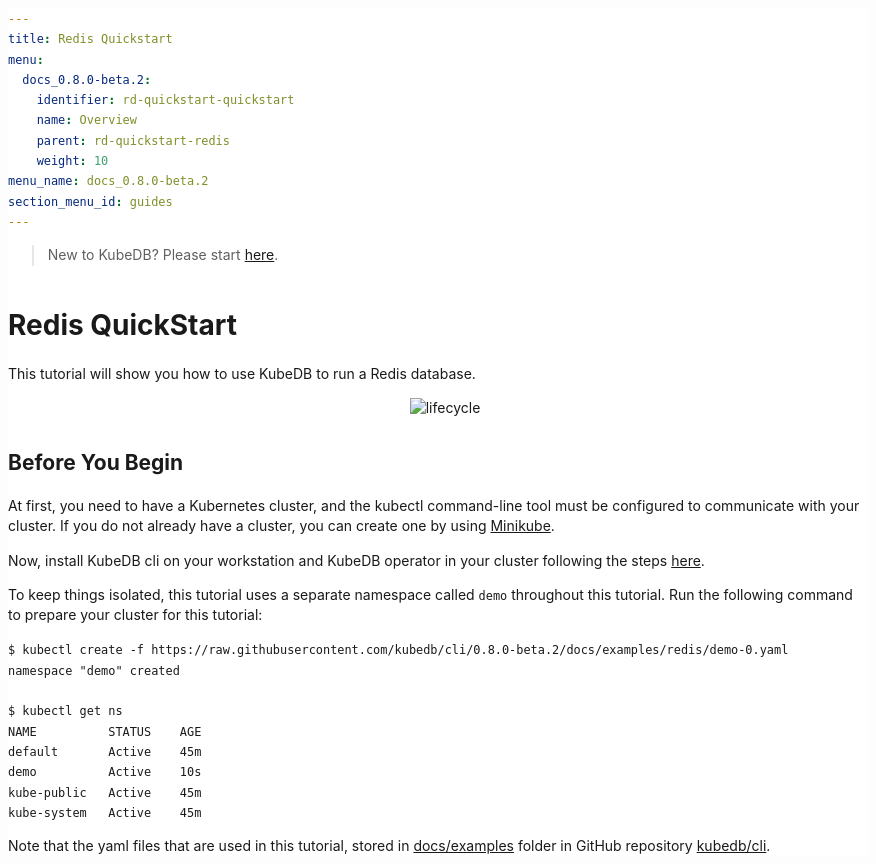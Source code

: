 ```yaml
---
title: Redis Quickstart
menu:
  docs_0.8.0-beta.2:
    identifier: rd-quickstart-quickstart
    name: Overview
    parent: rd-quickstart-redis
    weight: 10
menu_name: docs_0.8.0-beta.2
section_menu_id: guides
---
```


> New to KubeDB? Please start [here](/docs/0.8.0-beta.2/concepts/README).

# Redis QuickStart

This tutorial will show you how to use KubeDB to run a Redis database.

<p align="center">
  <img alt="lifecycle"  src="/docs/0.8.0-beta.2/images/redis/redis-lifecycle.png" width="600" height="373">
</p>

## Before You Begin

At first, you need to have a Kubernetes cluster, and the kubectl command-line tool must be configured to communicate with your cluster. If you do not already have a cluster, you can create one by using [Minikube](https://github.com/kubernetes/minikube).

Now, install KubeDB cli on your workstation and KubeDB operator in your cluster following the steps [here](/docs/0.8.0-beta.2/setup/install).

To keep things isolated, this tutorial uses a separate namespace called `demo` throughout this tutorial. Run the following command to prepare your cluster for this tutorial:

```console
$ kubectl create -f https://raw.githubusercontent.com/kubedb/cli/0.8.0-beta.2/docs/examples/redis/demo-0.yaml
namespace "demo" created

$ kubectl get ns
NAME          STATUS    AGE
default       Active    45m
demo          Active    10s
kube-public   Active    45m
kube-system   Active    45m
```

Note that the yaml files that are used in this tutorial, stored in [docs/examples](https://github.com/kubedb/cli/tree/master/docs/examples) folder in GitHub repository [kubedb/cli](https://github.com/kubedb/cli).
